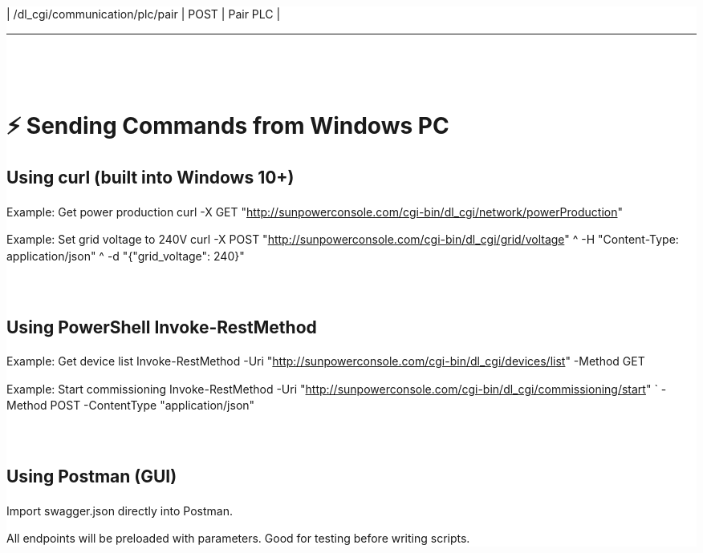 | /dl_cgi/communication/plc/pair | POST | Pair PLC |

---
<br>
<br>

# ⚡ Sending Commands from Windows PC

## Using curl (built into Windows 10+)

Example: Get power production
curl -X GET "http://sunpowerconsole.com/cgi-bin/dl_cgi/network/powerProduction"

Example: Set grid voltage to 240V
curl -X POST "http://sunpowerconsole.com/cgi-bin/dl_cgi/grid/voltage" ^
     -H "Content-Type: application/json" ^
     -d "{\"grid_voltage\": 240}"

<br>

## Using PowerShell Invoke-RestMethod

Example: Get device list
Invoke-RestMethod -Uri "http://sunpowerconsole.com/cgi-bin/dl_cgi/devices/list" -Method GET

Example: Start commissioning
Invoke-RestMethod -Uri "http://sunpowerconsole.com/cgi-bin/dl_cgi/commissioning/start" `
  -Method POST -ContentType "application/json"

<br>

## Using Postman (GUI)

Import swagger.json directly into Postman.

All endpoints will be preloaded with parameters. Good for testing before writing scripts.